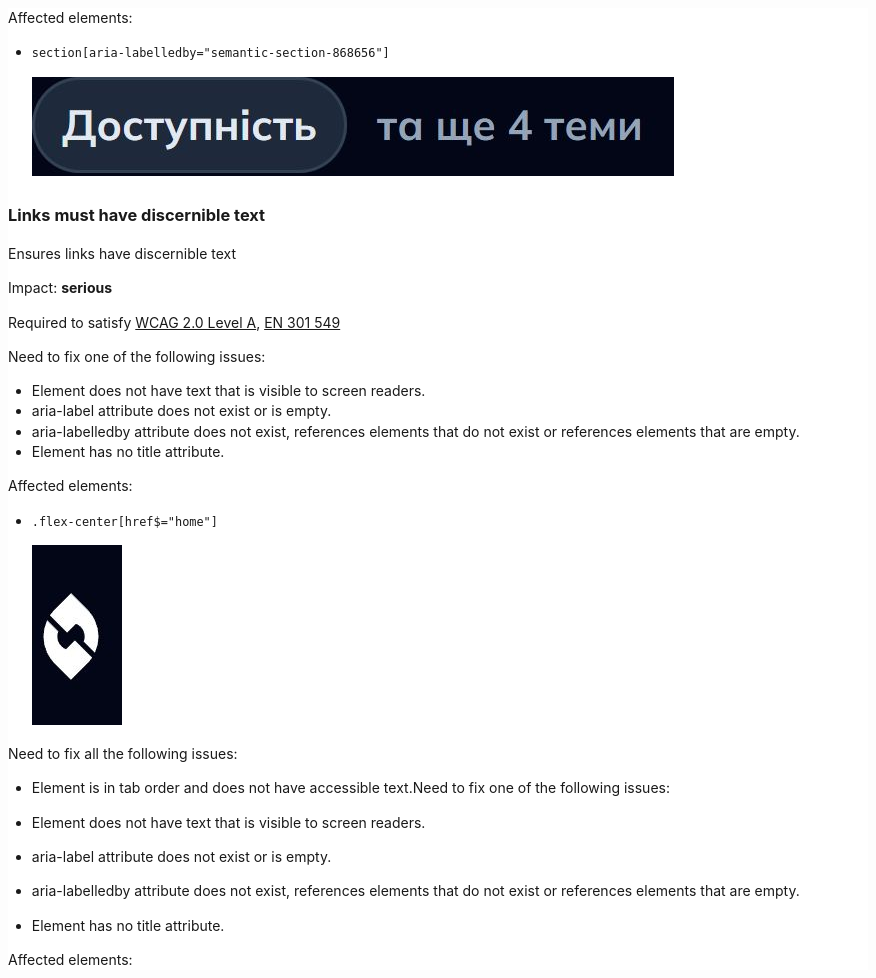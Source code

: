 Affected elements:

- `section[aria-labelledby="semantic-section-868656"]`

	![screenshot](screenshots/16-0.jpg)

### Links must have discernible text

Ensures links have discernible text

Impact: **serious**

Required to satisfy [WCAG 2.0 Level A](https://www.w3.org/TR/WCAG20/), [EN 301 549](https://www.etsi.org/deliver/etsi_en/301500_301599/301549/03.02.01_60/en_301549v030201p.pdf)

Need to fix one of the following issues:

- Element does not have text that is visible to screen readers.
- aria-label attribute does not exist or is empty.
- aria-labelledby attribute does not exist, references elements that do not exist or references elements that are empty.
- Element has no title attribute.

Affected elements:

- `.flex-center[href$="home"]`

	![screenshot](screenshots/17-0.jpg)

Need to fix all the following issues:

- Element is in tab order and does not have accessible text.Need to fix one of the following issues:

- Element does not have text that is visible to screen readers.
- aria-label attribute does not exist or is empty.
- aria-labelledby attribute does not exist, references elements that do not exist or references elements that are empty.
- Element has no title attribute.

Affected elements:
